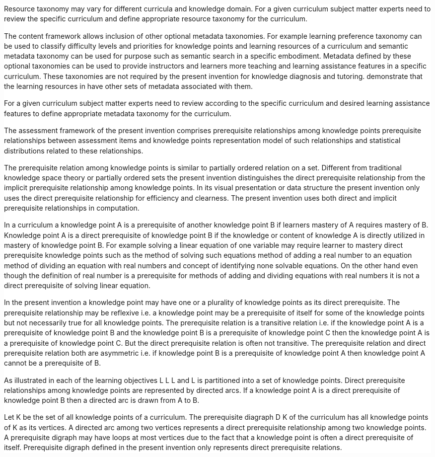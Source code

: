 Resource taxonomy may vary for different curricula and knowledge domain. For a given curriculum subject matter experts need to review the specific curriculum and define appropriate resource taxonomy for the curriculum.

The content framework allows inclusion of other optional metadata taxonomies. For example learning preference taxonomy can be used to classify difficulty levels and priorities for knowledge points and learning resources of a curriculum and semantic metadata taxonomy can be used for purpose such as semantic search in a specific embodiment. Metadata defined by these optional taxonomies can be used to provide instructors and learners more teaching and learning assistance features in a specific curriculum. These taxonomies are not required by the present invention for knowledge diagnosis and tutoring. demonstrate that the learning resources in have other sets of metadata associated with them.

For a given curriculum subject matter experts need to review according to the specific curriculum and desired learning assistance features to define appropriate metadata taxonomy for the curriculum.

The assessment framework of the present invention comprises prerequisite relationships among knowledge points prerequisite relationships between assessment items and knowledge points representation model of such relationships and statistical distributions related to these relationships.

The prerequisite relation among knowledge points is similar to partially ordered relation on a set. Different from traditional knowledge space theory or partially ordered sets the present invention distinguishes the direct prerequisite relationship from the implicit prerequisite relationship among knowledge points. In its visual presentation or data structure the present invention only uses the direct prerequisite relationship for efficiency and clearness. The present invention uses both direct and implicit prerequisite relationships in computation.

In a curriculum a knowledge point A is a prerequisite of another knowledge point B if learners mastery of A requires mastery of B. Knowledge point A is a direct prerequisite of knowledge point B if the knowledge or content of knowledge A is directly utilized in mastery of knowledge point B. For example solving a linear equation of one variable may require learner to mastery direct prerequisite knowledge points such as the method of solving such equations method of adding a real number to an equation method of dividing an equation with real numbers and concept of identifying none solvable equations. On the other hand even though the definition of real number is a prerequisite for methods of adding and dividing equations with real numbers it is not a direct prerequisite of solving linear equation.

In the present invention a knowledge point may have one or a plurality of knowledge points as its direct prerequisite. The prerequisite relationship may be reflexive i.e. a knowledge point may be a prerequisite of itself for some of the knowledge points but not necessarily true for all knowledge points. The prerequisite relation is a transitive relation i.e. if the knowledge point A is a prerequisite of knowledge point B and the knowledge point B is a prerequisite of knowledge point C then the knowledge point A is a prerequisite of knowledge point C. But the direct prerequisite relation is often not transitive. The prerequisite relation and direct prerequisite relation both are asymmetric i.e. if knowledge point B is a prerequisite of knowledge point A then knowledge point A cannot be a prerequisite of B.

As illustrated in each of the learning objectives L L L and L is partitioned into a set of knowledge points. Direct prerequisite relationships among knowledge points are represented by directed arcs. If a knowledge point A is a direct prerequisite of knowledge point B then a directed arc is drawn from A to B.

Let K be the set of all knowledge points of a curriculum. The prerequisite diagraph D K of the curriculum has all knowledge points of K as its vertices. A directed arc among two vertices represents a direct prerequisite relationship among two knowledge points. A prerequisite digraph may have loops at most vertices due to the fact that a knowledge point is often a direct prerequisite of itself. Prerequisite digraph defined in the present invention only represents direct prerequisite relations.

